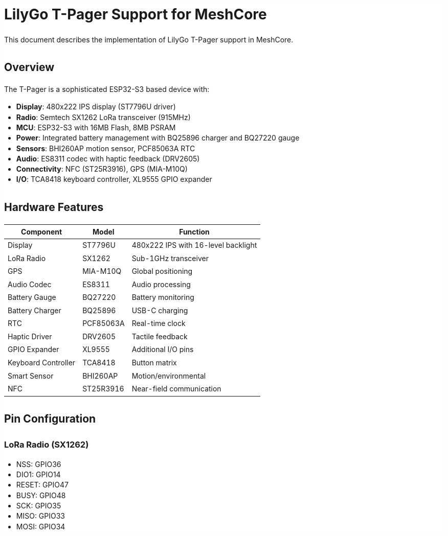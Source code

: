 # LilyGo T-Pager Support for MeshCore

This document describes the implementation of LilyGo T-Pager support in MeshCore.

## Overview

The T-Pager is a sophisticated ESP32-S3 based device with:
- **Display**: 480x222 IPS display (ST7796U driver)
- **Radio**: Semtech SX1262 LoRa transceiver (915MHz)
- **MCU**: ESP32-S3 with 16MB Flash, 8MB PSRAM
- **Power**: Integrated battery management with BQ25896 charger and BQ27220 gauge
- **Sensors**: BHI260AP motion sensor, PCF85063A RTC
- **Audio**: ES8311 codec with haptic feedback (DRV2605)
- **Connectivity**: NFC (ST25R3916), GPS (MIA-M10Q)
- **I/O**: TCA8418 keyboard controller, XL9555 GPIO expander

## Hardware Features

| Component | Model | Function |
|-----------|--------|----------|
| Display | ST7796U | 480x222 IPS with 16-level backlight |
| LoRa Radio | SX1262 | Sub-1GHz transceiver |
| GPS | MIA-M10Q | Global positioning |
| Audio Codec | ES8311 | Audio processing |
| Battery Gauge | BQ27220 | Battery monitoring |
| Battery Charger | BQ25896 | USB-C charging |
| RTC | PCF85063A | Real-time clock |
| Haptic Driver | DRV2605 | Tactile feedback |
| GPIO Expander | XL9555 | Additional I/O pins |
| Keyboard Controller | TCA8418 | Button matrix |
| Smart Sensor | BHI260AP | Motion/environmental |
| NFC | ST25R3916 | Near-field communication |

## Pin Configuration

### LoRa Radio (SX1262)
- NSS: GPIO36
- DIO1: GPIO14
- RESET: GPIO47
- BUSY: GPIO48
- SCK: GPIO35
- MISO: GPIO33
- MOSI: GPIO34

